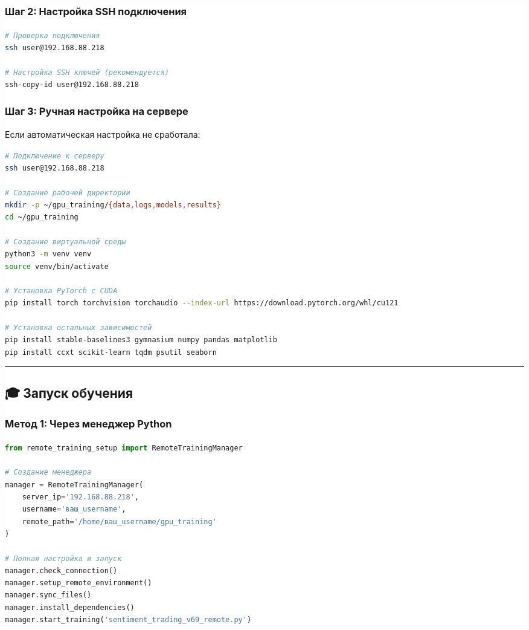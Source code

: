 ### Шаг 2: Настройка SSH подключения

```bash
# Проверка подключения
ssh user@192.168.88.218

# Настройка SSH ключей (рекомендуется)
ssh-copy-id user@192.168.88.218
```

### Шаг 3: Ручная настройка на сервере

Если автоматическая настройка не сработала:

```bash
# Подключение к серверу
ssh user@192.168.88.218

# Создание рабочей директории
mkdir -p ~/gpu_training/{data,logs,models,results}
cd ~/gpu_training

# Создание виртуальной среды
python3 -m venv venv
source venv/bin/activate

# Установка PyTorch с CUDA
pip install torch torchvision torchaudio --index-url https://download.pytorch.org/whl/cu121

# Установка остальных зависимостей
pip install stable-baselines3 gymnasium numpy pandas matplotlib
pip install ccxt scikit-learn tqdm psutil seaborn
```

---

## 🎓 Запуск обучения

### Метод 1: Через менеджер Python

```python
from remote_training_setup import RemoteTrainingManager

# Создание менеджера
manager = RemoteTrainingManager(
    server_ip='192.168.88.218',
    username='ваш_username',
    remote_path='/home/ваш_username/gpu_training'
)

# Полная настройка и запуск
manager.check_connection()
manager.setup_remote_environment()
manager.sync_files()
manager.install_dependencies()
manager.start_training('sentiment_trading_v69_remote.py')
```
